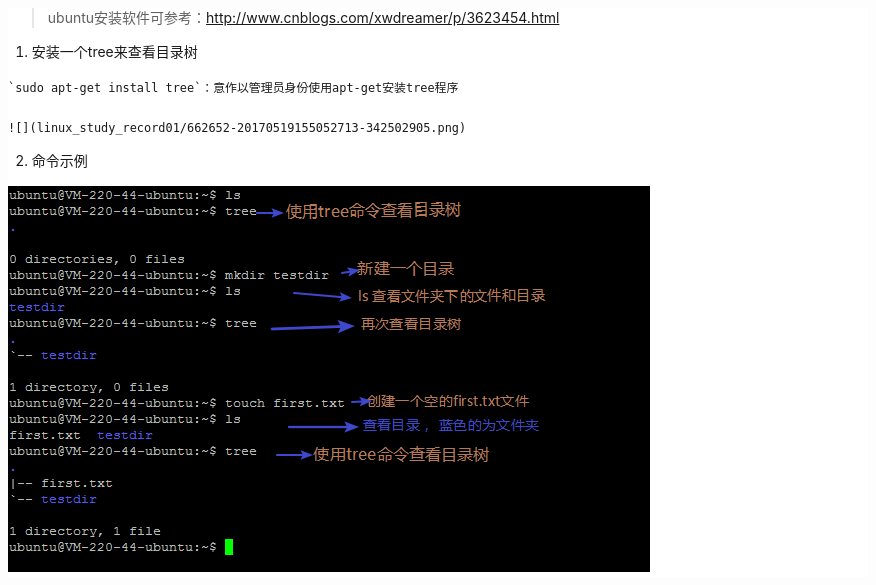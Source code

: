 

> ubuntu安装软件可参考：http://www.cnblogs.com/xwdreamer/p/3623454.html

   1. 安装一个tree来查看目录树     

    `sudo apt-get install tree`：意作以管理员身份使用apt-get安装tree程序

    ![](linux_study_record01/662652-20170519155052713-342502905.png)

   2. 命令示例   

   ![](linux_study_record01/662652-20170519155708728-497212186.png)

